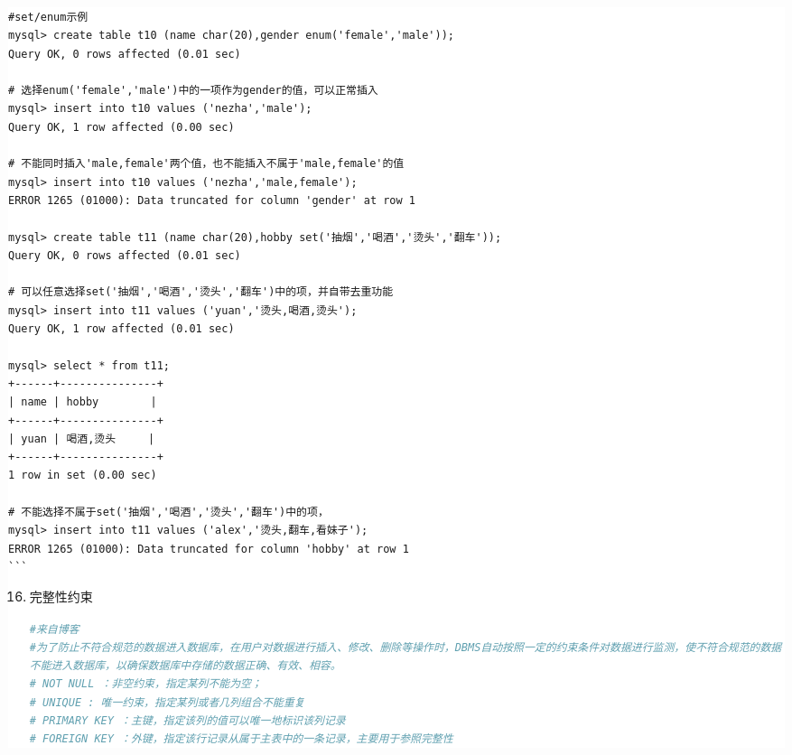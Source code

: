     #set/enum示例
    mysql> create table t10 (name char(20),gender enum('female','male'));
    Query OK, 0 rows affected (0.01 sec)
    
    # 选择enum('female','male')中的一项作为gender的值，可以正常插入
    mysql> insert into t10 values ('nezha','male');
    Query OK, 1 row affected (0.00 sec)
    
    # 不能同时插入'male,female'两个值，也不能插入不属于'male,female'的值
    mysql> insert into t10 values ('nezha','male,female');
    ERROR 1265 (01000): Data truncated for column 'gender' at row 1
    
    mysql> create table t11 (name char(20),hobby set('抽烟','喝酒','烫头','翻车'));
    Query OK, 0 rows affected (0.01 sec)
    
    # 可以任意选择set('抽烟','喝酒','烫头','翻车')中的项，并自带去重功能
    mysql> insert into t11 values ('yuan','烫头,喝酒,烫头');
    Query OK, 1 row affected (0.01 sec)
    
    mysql> select * from t11;
    +------+---------------+
    | name | hobby        |
    +------+---------------+
    | yuan | 喝酒,烫头     |
    +------+---------------+
    1 row in set (0.00 sec)
    
    # 不能选择不属于set('抽烟','喝酒','烫头','翻车')中的项，
    mysql> insert into t11 values ('alex','烫头,翻车,看妹子');
    ERROR 1265 (01000): Data truncated for column 'hobby' at row 1
    ```

16. 完整性约束

    ```python
    #来自博客
    #为了防止不符合规范的数据进入数据库，在用户对数据进行插入、修改、删除等操作时，DBMS自动按照一定的约束条件对数据进行监测，使不符合规范的数据不能进入数据库，以确保数据库中存储的数据正确、有效、相容。
    # NOT NULL ：非空约束，指定某列不能为空； 
    # UNIQUE : 唯一约束，指定某列或者几列组合不能重复
    # PRIMARY KEY ：主键，指定该列的值可以唯一地标识该列记录
    # FOREIGN KEY ：外键，指定该行记录从属于主表中的一条记录，主要用于参照完整性
    
